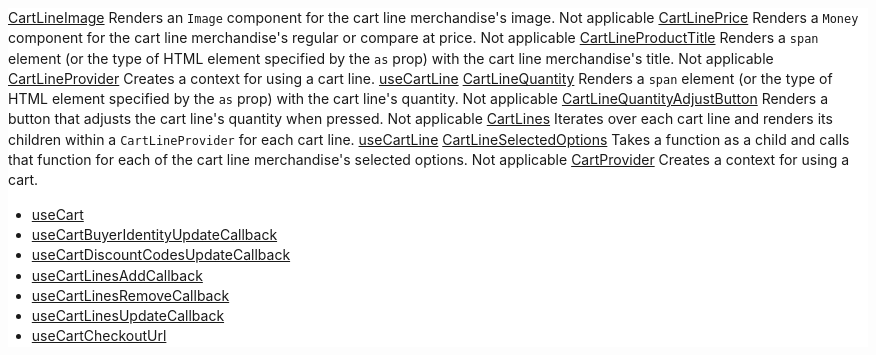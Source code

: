   </tr>
  <tr>
    <td><a href="/api/hydrogen/components/cart/cartlineimage">CartLineImage</a></td>
    <td>Renders an <code>Image</code> component for the cart line merchandise's image.</td>
    <td>Not applicable</td>
  </tr>
  <tr>
    <td><a href="/api/hydrogen/components/cart/cartlineprice">CartLinePrice</a></td>
    <td>Renders a <code>Money</code> component for the cart line merchandise's regular or compare at price.</td>
    <td>Not applicable</td>
  </tr>
  <tr>
    <td><a href="/api/hydrogen/components/cart/cartlineproducttitle">CartLineProductTitle</a></td>
    <td>Renders a <code>span</code> element (or the type of HTML element specified by the <code>as</code> prop) with the cart line merchandise's title.</td>
    <td>Not applicable</td>
  </tr>
  <tr>
    <td><a href="/api/hydrogen/components/cart/cartlineprovider">CartLineProvider</a></td>
    <td>Creates a context for using a cart line.</td>
    <td><a href="/api/hydrogen/hooks/cart/usecartline">useCartLine</a></td>
  </tr>
  <tr>
    <td><a href="/api/hydrogen/components/cart/cartlinequantity">CartLineQuantity</a></td>
    <td>Renders a <code>span</code> element (or the type of HTML element specified by the <code>as</code> prop) with the cart line's quantity.</td>
    <td>Not applicable</td>
  </tr>
  <tr>
    <td><a href="/api/hydrogen/components/cart/cartlinequantityadjustbutton">CartLineQuantityAdjustButton</a></td>
    <td>Renders a button that adjusts the cart line's quantity when pressed.</td>
    <td>Not applicable</td>
  </tr>
  <tr>
    <td><a href="/api/hydrogen/components/cart/cartlines">CartLines</a></td>
    <td>Iterates over each cart line and renders its children within a <code>CartLineProvider</code> for each cart line.</td>
    <td><a href="/api/hydrogen/hooks/cart/usecartline">useCartLine</a></td>
  </tr>
  <tr>
    <td><a href="/api/hydrogen/components/cart/cartlineselectedoptions">CartLineSelectedOptions</a></td>
    <td>Takes a function as a child and calls that function for each of the cart line merchandise's selected options.</td>
    <td>Not applicable</td>
  </tr>
  <tr>
    <td><a href="/api/hydrogen/components/cart/cartprovider">CartProvider</a></td>
    <td>Creates a context for using a cart.</td>
    <td>
      <ul>
        <li><a href="/api/hydrogen/hooks/cart/usecart">useCart</a></li>
        <li><a href="/api/hydrogen/hooks/cart/usecartbuyeridentityupdatecallback">useCartBuyerIdentityUpdateCallback</a></li>
        <li><a href="/api/hydrogen/hooks/cart/usecartdiscountcodesupdatecallback">useCartDiscountCodesUpdateCallback</a></li>
        <li><a href="/api/hydrogen/hooks/cart/usecartlinesaddcallback">useCartLinesAddCallback</a></li>
        <li><a href="/api/hydrogen/hooks/cart/usecartlinesremovecallback">useCartLinesRemoveCallback</a></li>
        <li><a href="/api/hydrogen/hooks/cart/usecartlinesupdatecallback">useCartLinesUpdateCallback</a></li>
        <li><a href="/api/hydrogen/hooks/cart/usecartcheckouturl">useCartCheckoutUrl</a></li>